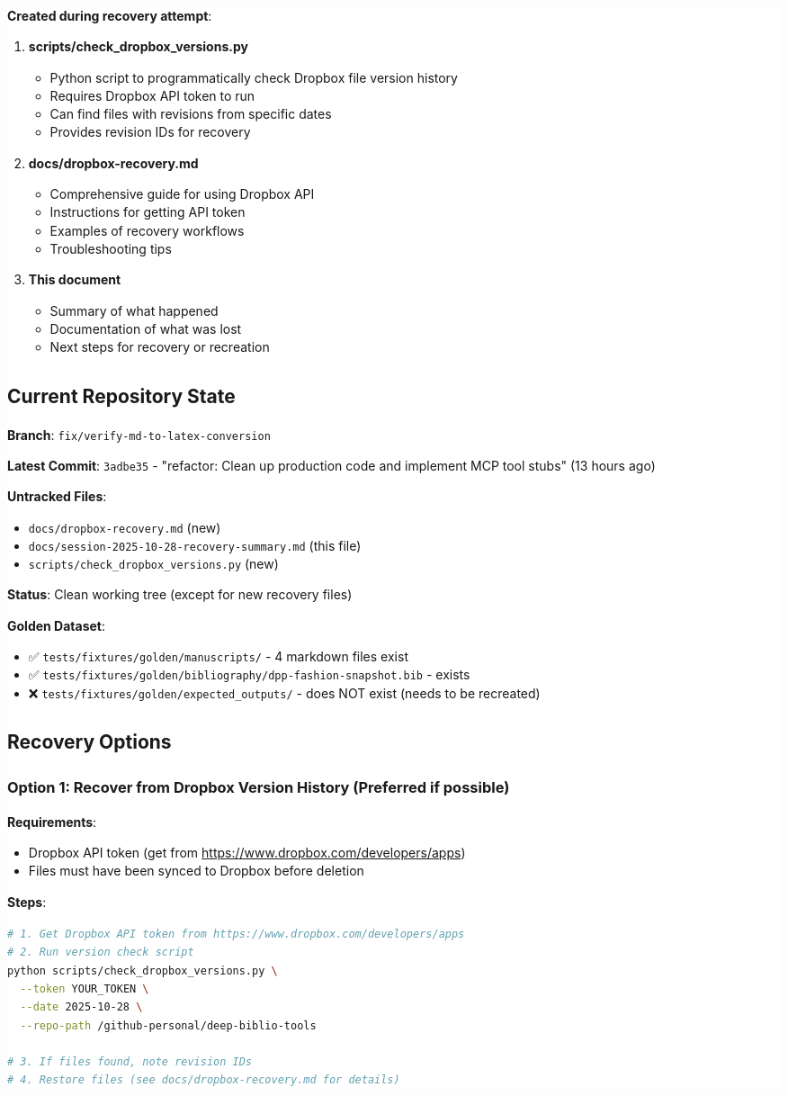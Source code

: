 **Created during recovery attempt**:

1. **scripts/check_dropbox_versions.py**
   - Python script to programmatically check Dropbox file version history
   - Requires Dropbox API token to run
   - Can find files with revisions from specific dates
   - Provides revision IDs for recovery

2. **docs/dropbox-recovery.md**
   - Comprehensive guide for using Dropbox API
   - Instructions for getting API token
   - Examples of recovery workflows
   - Troubleshooting tips

3. **This document**
   - Summary of what happened
   - Documentation of what was lost
   - Next steps for recovery or recreation

## Current Repository State

**Branch**: `fix/verify-md-to-latex-conversion`

**Latest Commit**: `3adbe35` - "refactor: Clean up production code and implement MCP tool stubs" (13 hours ago)

**Untracked Files**:
- `docs/dropbox-recovery.md` (new)
- `docs/session-2025-10-28-recovery-summary.md` (this file)
- `scripts/check_dropbox_versions.py` (new)

**Status**: Clean working tree (except for new recovery files)

**Golden Dataset**:
- ✅ `tests/fixtures/golden/manuscripts/` - 4 markdown files exist
- ✅ `tests/fixtures/golden/bibliography/dpp-fashion-snapshot.bib` - exists
- ❌ `tests/fixtures/golden/expected_outputs/` - does NOT exist (needs to be recreated)

## Recovery Options

### Option 1: Recover from Dropbox Version History (Preferred if possible)

**Requirements**:
- Dropbox API token (get from https://www.dropbox.com/developers/apps)
- Files must have been synced to Dropbox before deletion

**Steps**:
```bash
# 1. Get Dropbox API token from https://www.dropbox.com/developers/apps
# 2. Run version check script
python scripts/check_dropbox_versions.py \
  --token YOUR_TOKEN \
  --date 2025-10-28 \
  --repo-path /github-personal/deep-biblio-tools

# 3. If files found, note revision IDs
# 4. Restore files (see docs/dropbox-recovery.md for details)
```
